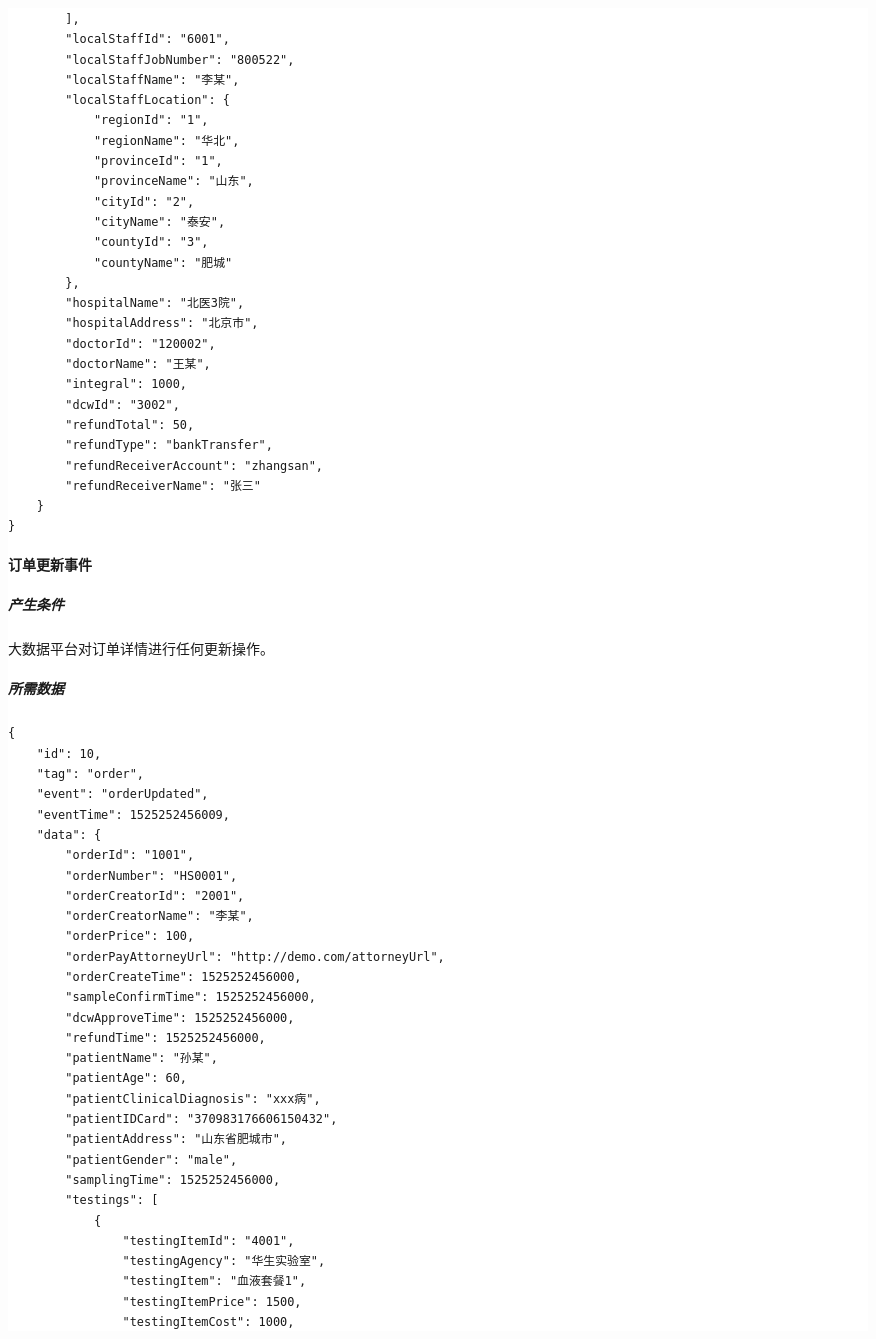          	],
            "localStaffId": "6001",
            "localStaffJobNumber": "800522",
            "localStaffName": "李某",
            "localStaffLocation": {
                "regionId": "1",
                "regionName": "华北",
                "provinceId": "1",
                "provinceName": "山东",
                "cityId": "2",
                "cityName": "泰安",
                "countyId": "3",
                "countyName": "肥城"
            },
            "hospitalName": "北医3院",
            "hospitalAddress": "北京市",
            "doctorId": "120002",
            "doctorName": "王某",
            "integral": 1000,
            "dcwId": "3002",
            "refundTotal": 50,
            "refundType": "bankTransfer",
            "refundReceiverAccount": "zhangsan",
            "refundReceiverName": "张三"
        }
    }

#### 订单更新事件

##### 产生条件

大数据平台对订单详情进行任何更新操作。

##### 所需数据

    {
        "id": 10,
        "tag": "order",
        "event": "orderUpdated",
        "eventTime": 1525252456009,
        "data": {
            "orderId": "1001",
            "orderNumber": "HS0001",
            "orderCreatorId": "2001",
            "orderCreatorName": "李某",
            "orderPrice": 100,
            "orderPayAttorneyUrl": "http://demo.com/attorneyUrl",
            "orderCreateTime": 1525252456000,
            "sampleConfirmTime": 1525252456000,
            "dcwApproveTime": 1525252456000,
            "refundTime": 1525252456000,
            "patientName": "孙某",
            "patientAge": 60,       
            "patientClinicalDiagnosis": "xxx病",
            "patientIDCard": "370983176606150432",
            "patientAddress": "山东省肥城市",
            "patientGender": "male",
            "samplingTime": 1525252456000,
            "testings": [
                {
                    "testingItemId": "4001",
                    "testingAgency": "华生实验室",
                    "testingItem": "血液套餐1",
                    "testingItemPrice": 1500,
                    "testingItemCost": 1000,